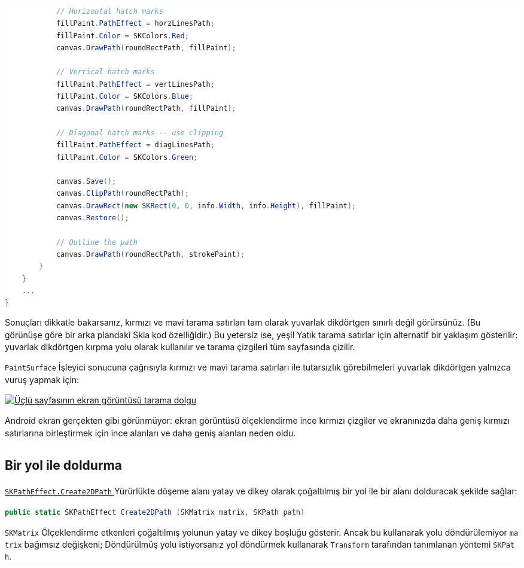 ```csharp
            // Horizontal hatch marks
            fillPaint.PathEffect = horzLinesPath;
            fillPaint.Color = SKColors.Red;
            canvas.DrawPath(roundRectPath, fillPaint); 

            // Vertical hatch marks
            fillPaint.PathEffect = vertLinesPath;
            fillPaint.Color = SKColors.Blue;
            canvas.DrawPath(roundRectPath, fillPaint);

            // Diagonal hatch marks -- use clipping
            fillPaint.PathEffect = diagLinesPath;
            fillPaint.Color = SKColors.Green;

            canvas.Save();
            canvas.ClipPath(roundRectPath);
            canvas.DrawRect(new SKRect(0, 0, info.Width, info.Height), fillPaint);
            canvas.Restore();

            // Outline the path
            canvas.DrawPath(roundRectPath, strokePaint);
        }
    }
    ...
}
```

Sonuçları dikkatle bakarsanız, kırmızı ve mavi tarama satırları tam olarak yuvarlak dikdörtgen sınırlı değil görürsünüz. (Bu görünüşe göre bir arka plandaki Skia kod özelliğidir.) Bu yetersiz ise, yeşil Yatık tarama satırlar için alternatif bir yaklaşım gösterilir: yuvarlak dikdörtgen kırpma yolu olarak kullanılır ve tarama çizgileri tüm sayfasında çizilir.

`PaintSurface` İşleyici sonucuna çağrısıyla kırmızı ve mavi tarama satırları ile tutarsızlık görebilmeleri yuvarlak dikdörtgen yalnızca vuruş yapmak için:

[![](effects-images/hatchfill-small.png "Üçlü sayfasının ekran görüntüsü tarama dolgu")](effects-images/hatchfill-large.png#lightbox "Üçlü sayfasının ekran görüntüsü tarama doldurun")

Android ekran gerçekten gibi görünmüyor: ekran görüntüsü ölçeklendirme ince kırmızı çizgiler ve ekranınızda daha geniş kırmızı satırlarına birleştirmek için ince alanları ve daha geniş alanları neden oldu.

## <a name="filling-with-a-path"></a>Bir yol ile doldurma

[ `SKPathEffect.Create2DPath` ](https://developer.xamarin.com/api/member/SkiaSharp.SKPathEffect.Create2DPath/p/SkiaSharp.SKMatrix/SkiaSharp.SKPath/) Yürürlükte döşeme alanı yatay ve dikey olarak çoğaltılmış bir yol ile bir alanı dolduracak şekilde sağlar:

```csharp
public static SKPathEffect Create2DPath (SKMatrix matrix, SKPath path)
```

`SKMatrix` Ölçeklendirme etkenleri çoğaltılmış yolunun yatay ve dikey boşluğu gösterir. Ancak bu kullanarak yolu döndürülemiyor `matrix` bağımsız değişkeni; Döndürülmüş yolu istiyorsanız yol döndürmek kullanarak `Transform` tarafından tanımlanan yöntemi `SKPath`. 
